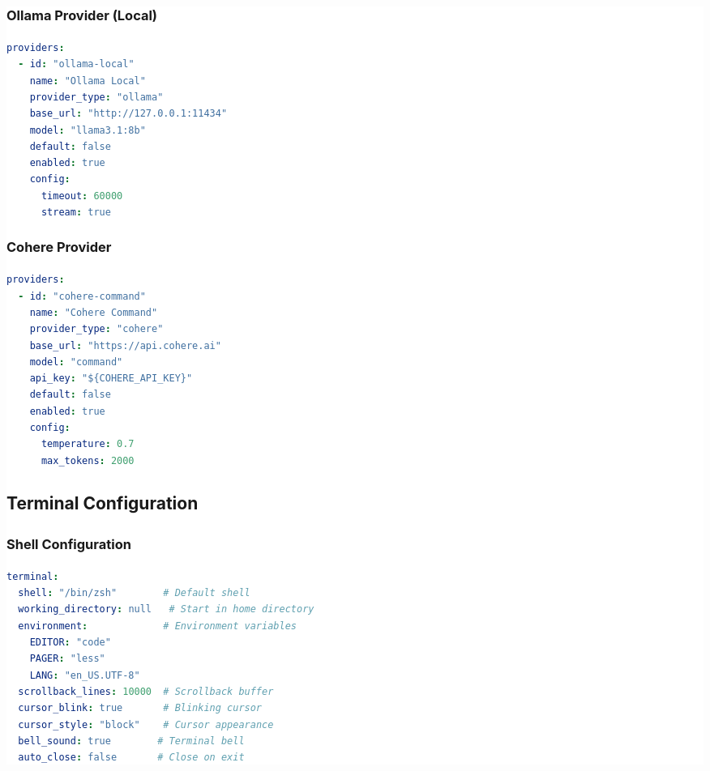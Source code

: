 ### Ollama Provider (Local)

```yaml
providers:
  - id: "ollama-local"
    name: "Ollama Local"
    provider_type: "ollama"
    base_url: "http://127.0.0.1:11434"
    model: "llama3.1:8b"
    default: false
    enabled: true
    config:
      timeout: 60000
      stream: true
```

### Cohere Provider

```yaml
providers:
  - id: "cohere-command"
    name: "Cohere Command"
    provider_type: "cohere"
    base_url: "https://api.cohere.ai"
    model: "command"
    api_key: "${COHERE_API_KEY}"
    default: false
    enabled: true
    config:
      temperature: 0.7
      max_tokens: 2000
```

## Terminal Configuration

### Shell Configuration

```yaml
terminal:
  shell: "/bin/zsh"        # Default shell
  working_directory: null   # Start in home directory
  environment:             # Environment variables
    EDITOR: "code"
    PAGER: "less"
    LANG: "en_US.UTF-8"
  scrollback_lines: 10000  # Scrollback buffer
  cursor_blink: true       # Blinking cursor
  cursor_style: "block"    # Cursor appearance
  bell_sound: true        # Terminal bell
  auto_close: false       # Close on exit
```
